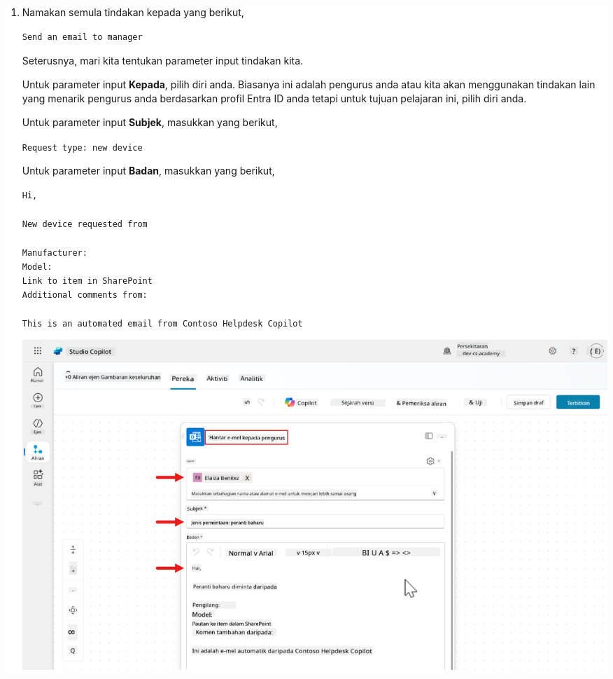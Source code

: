 1. Namakan semula tindakan kepada yang berikut,

    ```text
    Send an email to manager
    ```

    Seterusnya, mari kita tentukan parameter input tindakan kita.

    Untuk parameter input **Kepada**, pilih diri anda. Biasanya ini adalah pengurus anda atau kita akan menggunakan tindakan lain yang menarik pengurus anda berdasarkan profil Entra ID anda tetapi untuk tujuan pelajaran ini, pilih diri anda.

    Untuk parameter input **Subjek**, masukkan yang berikut,

    ```text
    Request type: new device
    ```

    Untuk parameter input **Badan**, masukkan yang berikut,

    ```text
    Hi,

    New device requested from

    Manufacturer:
    Model:
    Link to item in SharePoint
    Additional comments from:

    This is an automated email from Contoso Helpdesk Copilot
    ```

    ![Namakan semula tindakan dan konfigurasi input](../../../../../translated_images/9.1_27_RenameAndConfigureParameters.c3d29a3481fb5c0240cca85db4119387e6b750546ed12e2af4a9ac62d7454f89.ms.png)
